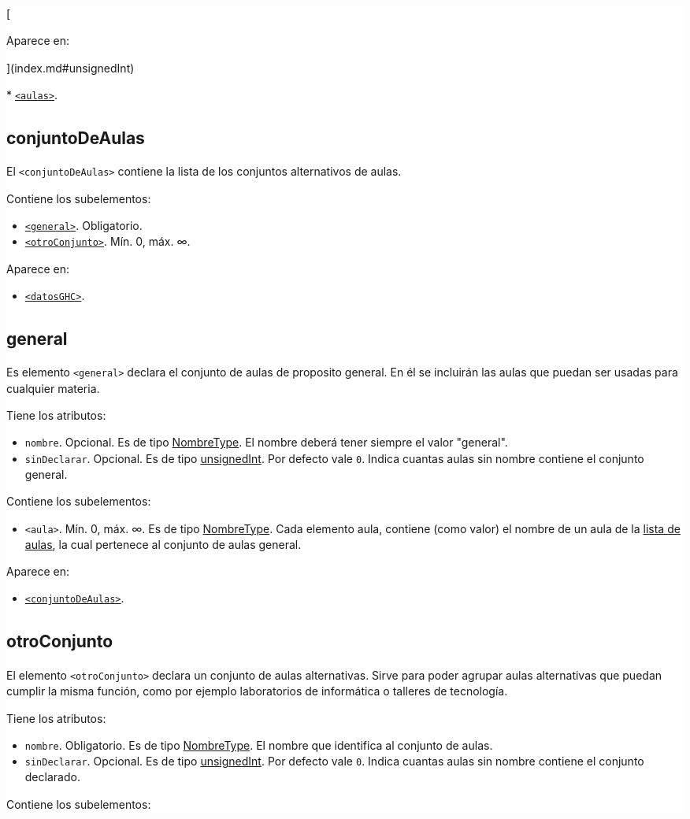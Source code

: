 [

Aparece en:

](index.md#unsignedInt)

[](index.md#unsignedInt)*   [](index.md#unsignedInt)[`<aulas>`](#aulas).

conjuntoDeAulas
---------------

El `<conjuntoDeAulas>` contiene la lista de los conjuntos alternativos de aulas.

Contiene los subelementos:

*   [`<general>`](#general). Obligatorio.
*   [`<otroConjunto>`](#otroConjunto). Mín. 0, máx. ∞.

Aparece en:

*   [`<datosGHC>`](#datosGHC).

general
-------

Es elemento `<general>` declara el conjunto de aulas de proposito general. En él se incluirán las aulas que puedan ser usadas para cualquier materia.

Tiene los atributos:

*   `nombre`. Opcional. Es de tipo [NombreType](index.md#NombreType). El nombre deberá tener siempre el valor "general".
*   `sinDeclarar`. Opcional. Es de tipo [unsignedInt](index.md#unsignedInt). Por defecto vale `0`. Indica cuantas aulas sin nombre contiene el conjunto general.

Contiene los subelementos:

*   `<aula>`. Mín. 0, máx. ∞. Es de tipo [NombreType](index.md#NombreType). Cada elemento aula, contiene (como valor) el nombre de un aula de la [lista de aulas](#aulas), la cual pertenece al conjunto de aulas general.

Aparece en:

*   [`<conjuntoDeAulas>`](#conjuntoDeAulas).

otroConjunto
------------

El elemento `<otroConjunto>` declara un conjunto de aulas alternativas. Sirve para poder agrupar aulas alternativas que puedan cumplir la misma función, como por ejemplo laboratorios de informática o talleres de tecnología.

Tiene los atributos:

*   `nombre`. Obligatorio. Es de tipo [NombreType](index.md#NombreType). El nombre que identifica al conjunto de aulas.
*   `sinDeclarar`. Opcional. Es de tipo [unsignedInt](index.md#unsignedInt). Por defecto vale `0`. Indica cuantas aulas sin nombre contiene el conjunto declarado.

Contiene los subelementos:
